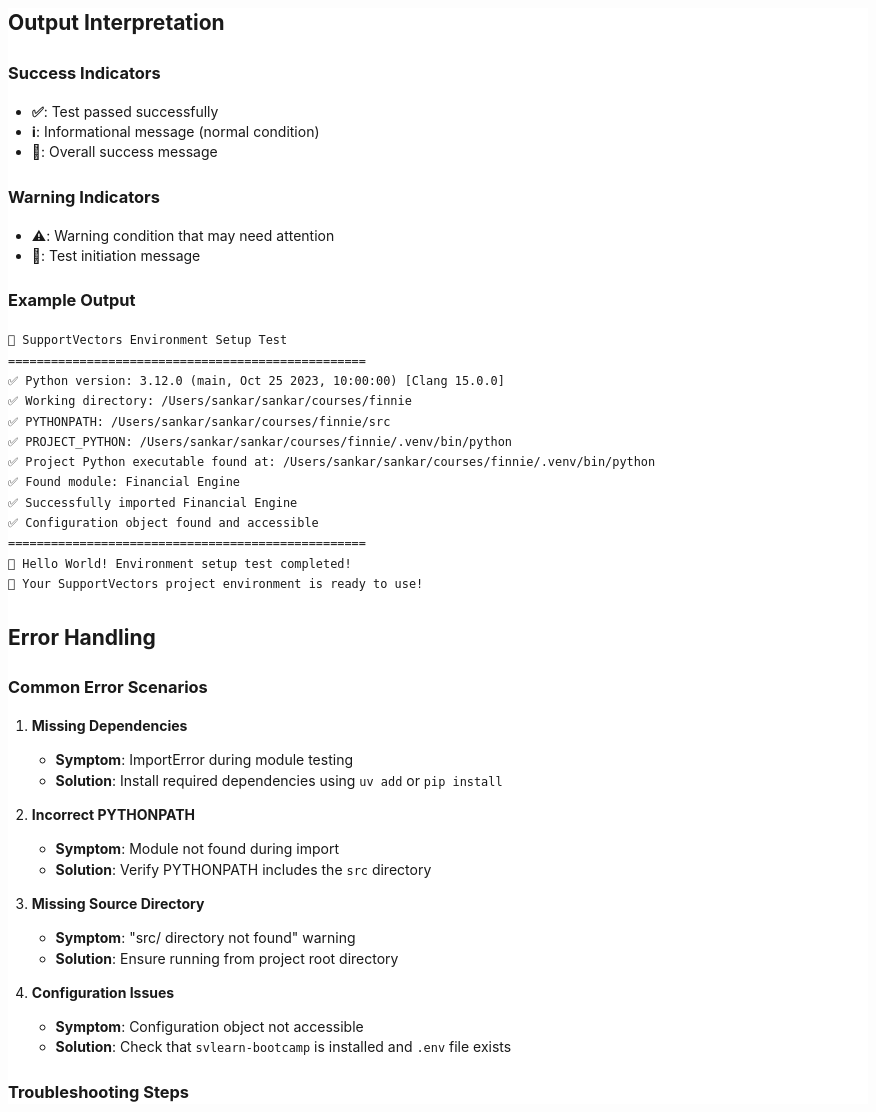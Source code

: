 ## Output Interpretation

### Success Indicators

- **✅**: Test passed successfully
- **ℹ️**: Informational message (normal condition)
- **🎉**: Overall success message

### Warning Indicators

- **⚠️**: Warning condition that may need attention
- **🚀**: Test initiation message

### Example Output

```
🚀 SupportVectors Environment Setup Test
==================================================
✅ Python version: 3.12.0 (main, Oct 25 2023, 10:00:00) [Clang 15.0.0]
✅ Working directory: /Users/sankar/sankar/courses/finnie
✅ PYTHONPATH: /Users/sankar/sankar/courses/finnie/src
✅ PROJECT_PYTHON: /Users/sankar/sankar/courses/finnie/.venv/bin/python
✅ Project Python executable found at: /Users/sankar/sankar/courses/finnie/.venv/bin/python
✅ Found module: Financial Engine
✅ Successfully imported Financial Engine
✅ Configuration object found and accessible
==================================================
🎉 Hello World! Environment setup test completed!
🎯 Your SupportVectors project environment is ready to use!
```

## Error Handling

### Common Error Scenarios

1. **Missing Dependencies**
   - **Symptom**: ImportError during module testing
   - **Solution**: Install required dependencies using `uv add` or `pip install`

2. **Incorrect PYTHONPATH**
   - **Symptom**: Module not found during import
   - **Solution**: Verify PYTHONPATH includes the `src` directory

3. **Missing Source Directory**
   - **Symptom**: "src/ directory not found" warning
   - **Solution**: Ensure running from project root directory

4. **Configuration Issues**
   - **Symptom**: Configuration object not accessible
   - **Solution**: Check that `svlearn-bootcamp` is installed and `.env` file exists

### Troubleshooting Steps
